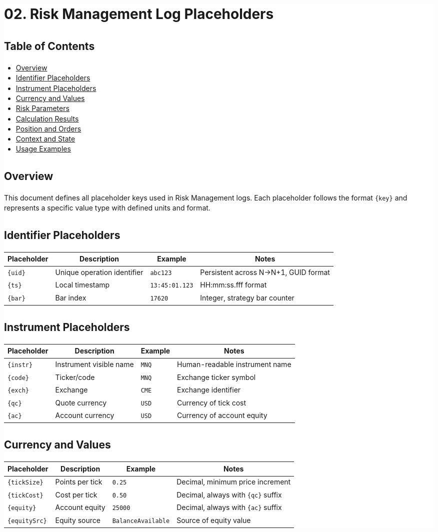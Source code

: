 # 02. Risk Management Log Placeholders

## Table of Contents
- [Overview](#overview)
- [Identifier Placeholders](#identifier-placeholders)
- [Instrument Placeholders](#instrument-placeholders)
- [Currency and Values](#currency-and-values)
- [Risk Parameters](#risk-parameters)
- [Calculation Results](#calculation-results)
- [Position and Orders](#position-and-orders)
- [Context and State](#context-and-state)
- [Usage Examples](#usage-examples)

## Overview

This document defines all placeholder keys used in Risk Management logs. Each placeholder follows the format `{key}` and represents a specific value type with defined units and format.

## Identifier Placeholders

| Placeholder | Description | Example | Notes |
|-------------|-------------|---------|-------|
| `{uid}` | Unique operation identifier | `abc123` | Persistent across N→N+1, GUID format |
| `{ts}` | Local timestamp | `13:45:01.123` | HH:mm:ss.fff format |
| `{bar}` | Bar index | `17620` | Integer, strategy bar counter |

## Instrument Placeholders

| Placeholder | Description | Example | Notes |
|-------------|-------------|---------|-------|
| `{instr}` | Instrument visible name | `MNQ` | Human-readable instrument name |
| `{code}` | Ticker/code | `MNQ` | Exchange ticker symbol |
| `{exch}` | Exchange | `CME` | Exchange identifier |
| `{qc}` | Quote currency | `USD` | Currency of tick cost |
| `{ac}` | Account currency | `USD` | Currency of account equity |

## Currency and Values

| Placeholder | Description | Example | Notes |
|-------------|-------------|---------|-------|
| `{tickSize}` | Points per tick | `0.25` | Decimal, minimum price increment |
| `{tickCost}` | Cost per tick | `0.50` | Decimal, always with `{qc}` suffix |
| `{equity}` | Account equity | `25000` | Decimal, always with `{ac}` suffix |
| `{equitySrc}` | Equity source | `BalanceAvailable` | Source of equity value |
